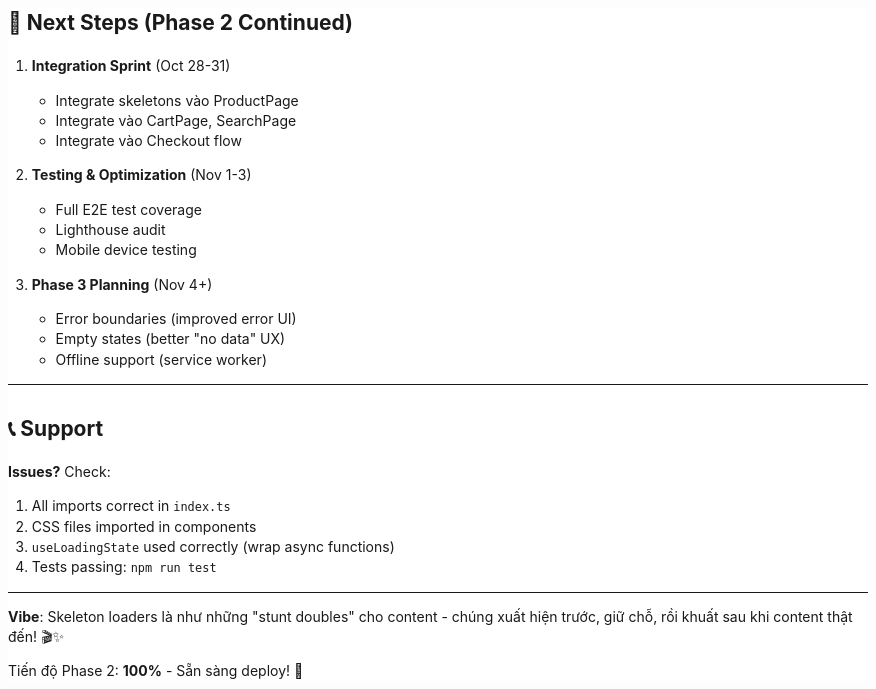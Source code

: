 
## 🔄 Next Steps (Phase 2 Continued)

1. **Integration Sprint** (Oct 28-31)
   - Integrate skeletons vào ProductPage
   - Integrate vào CartPage, SearchPage
   - Integrate vào Checkout flow

2. **Testing & Optimization** (Nov 1-3)
   - Full E2E test coverage
   - Lighthouse audit
   - Mobile device testing

3. **Phase 3 Planning** (Nov 4+)
   - Error boundaries (improved error UI)
   - Empty states (better "no data" UX)
   - Offline support (service worker)

---

## 📞 Support

**Issues?** Check:
1. All imports correct in `index.ts`
2. CSS files imported in components
3. `useLoadingState` used correctly (wrap async functions)
4. Tests passing: `npm run test`

---

**Vibe**: Skeleton loaders là như những "stunt doubles" cho content - chúng xuất hiện trước, giữ chỗ, rồi khuất sau khi content thật đến! 🎬✨

Tiến độ Phase 2: **100%** - Sẵn sàng deploy! 🚀
